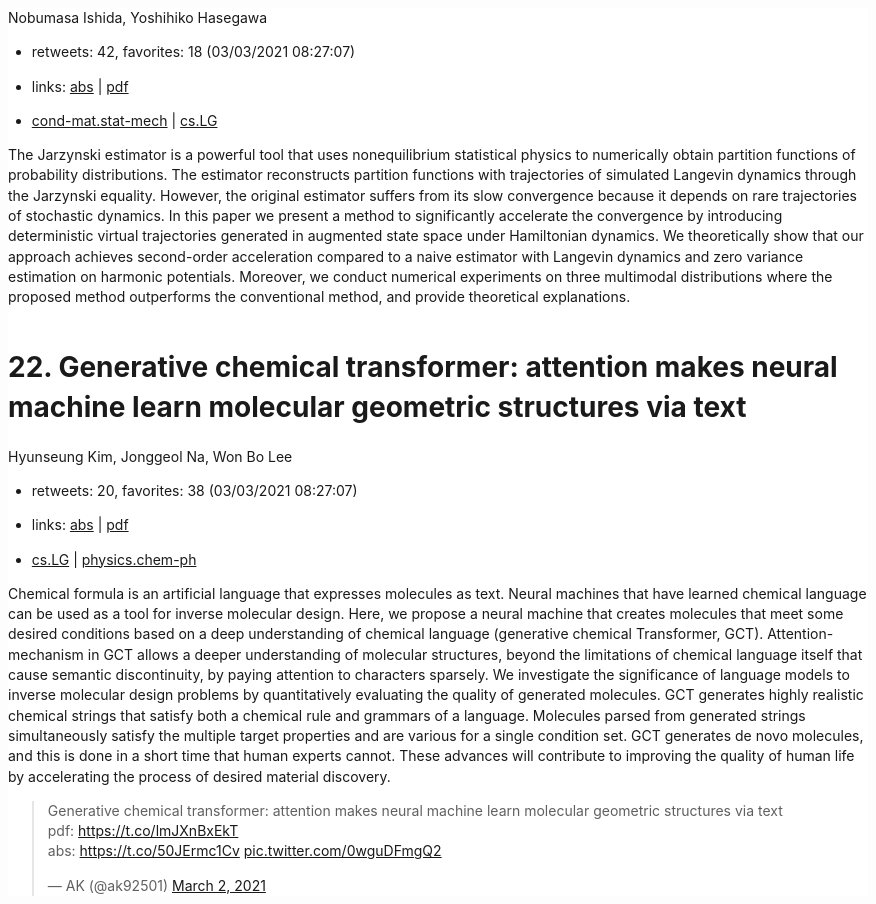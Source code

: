 Nobumasa Ishida, Yoshihiko Hasegawa

- retweets: 42, favorites: 18 (03/03/2021 08:27:07)

- links: [abs](https://arxiv.org/abs/2103.00529) | [pdf](https://arxiv.org/pdf/2103.00529)
- [cond-mat.stat-mech](https://arxiv.org/list/cond-mat.stat-mech/recent) | [cs.LG](https://arxiv.org/list/cs.LG/recent)

The Jarzynski estimator is a powerful tool that uses nonequilibrium statistical physics to numerically obtain partition functions of probability distributions. The estimator reconstructs partition functions with trajectories of simulated Langevin dynamics through the Jarzynski equality. However, the original estimator suffers from its slow convergence because it depends on rare trajectories of stochastic dynamics. In this paper we present a method to significantly accelerate the convergence by introducing deterministic virtual trajectories generated in augmented state space under Hamiltonian dynamics. We theoretically show that our approach achieves second-order acceleration compared to a naive estimator with Langevin dynamics and zero variance estimation on harmonic potentials. Moreover, we conduct numerical experiments on three multimodal distributions where the proposed method outperforms the conventional method, and provide theoretical explanations.




# 22. Generative chemical transformer: attention makes neural machine learn  molecular geometric structures via text

Hyunseung Kim, Jonggeol Na, Won Bo Lee

- retweets: 20, favorites: 38 (03/03/2021 08:27:07)

- links: [abs](https://arxiv.org/abs/2103.00213) | [pdf](https://arxiv.org/pdf/2103.00213)
- [cs.LG](https://arxiv.org/list/cs.LG/recent) | [physics.chem-ph](https://arxiv.org/list/physics.chem-ph/recent)

Chemical formula is an artificial language that expresses molecules as text. Neural machines that have learned chemical language can be used as a tool for inverse molecular design. Here, we propose a neural machine that creates molecules that meet some desired conditions based on a deep understanding of chemical language (generative chemical Transformer, GCT). Attention-mechanism in GCT allows a deeper understanding of molecular structures, beyond the limitations of chemical language itself that cause semantic discontinuity, by paying attention to characters sparsely. We investigate the significance of language models to inverse molecular design problems by quantitatively evaluating the quality of generated molecules. GCT generates highly realistic chemical strings that satisfy both a chemical rule and grammars of a language. Molecules parsed from generated strings simultaneously satisfy the multiple target properties and are various for a single condition set. GCT generates de novo molecules, and this is done in a short time that human experts cannot. These advances will contribute to improving the quality of human life by accelerating the process of desired material discovery.

<blockquote class="twitter-tweet"><p lang="en" dir="ltr">Generative chemical transformer: attention makes neural machine learn molecular geometric structures via text<br>pdf: <a href="https://t.co/lmJXnBxEkT">https://t.co/lmJXnBxEkT</a><br>abs: <a href="https://t.co/50JErmc1Cv">https://t.co/50JErmc1Cv</a> <a href="https://t.co/0wguDFmgQ2">pic.twitter.com/0wguDFmgQ2</a></p>&mdash; AK (@ak92501) <a href="https://twitter.com/ak92501/status/1366574845799129090?ref_src=twsrc%5Etfw">March 2, 2021</a></blockquote>
<script async src="https://platform.twitter.com/widgets.js" charset="utf-8"></script>


